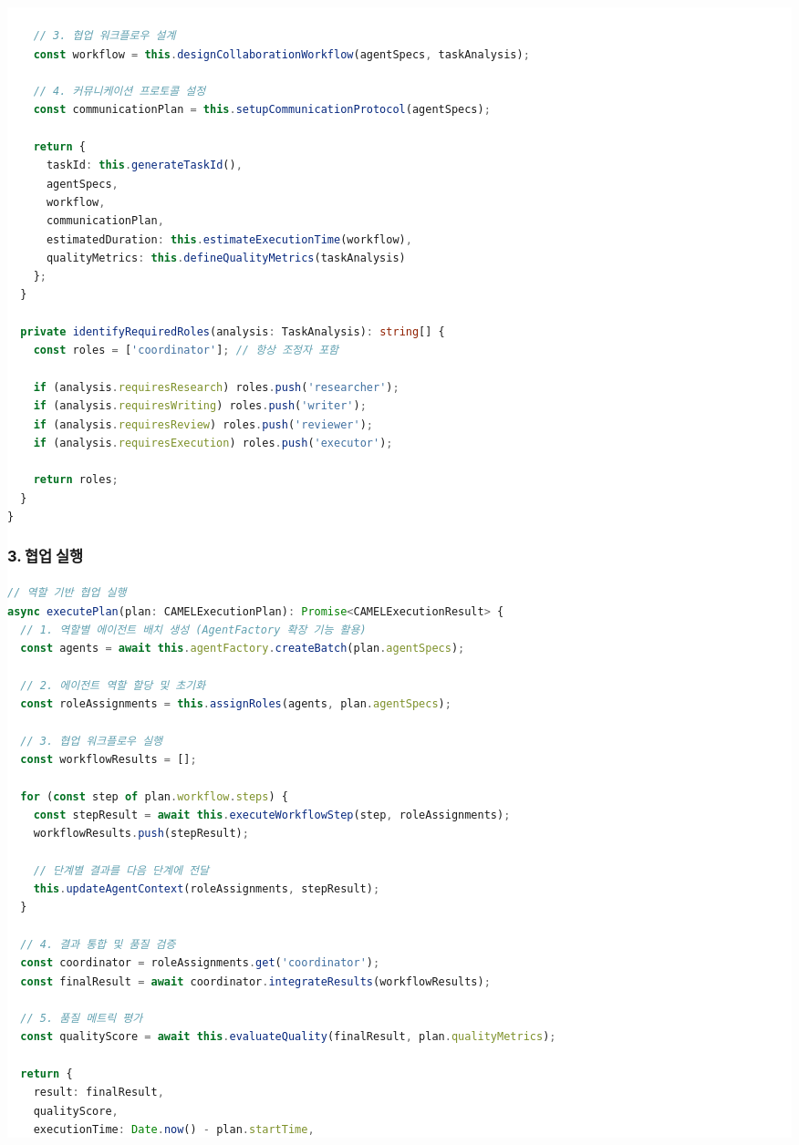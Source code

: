 ```typescript
    
    // 3. 협업 워크플로우 설계
    const workflow = this.designCollaborationWorkflow(agentSpecs, taskAnalysis);
    
    // 4. 커뮤니케이션 프로토콜 설정
    const communicationPlan = this.setupCommunicationProtocol(agentSpecs);
    
    return {
      taskId: this.generateTaskId(),
      agentSpecs,
      workflow,
      communicationPlan,
      estimatedDuration: this.estimateExecutionTime(workflow),
      qualityMetrics: this.defineQualityMetrics(taskAnalysis)
    };
  }
  
  private identifyRequiredRoles(analysis: TaskAnalysis): string[] {
    const roles = ['coordinator']; // 항상 조정자 포함
    
    if (analysis.requiresResearch) roles.push('researcher');
    if (analysis.requiresWriting) roles.push('writer');
    if (analysis.requiresReview) roles.push('reviewer');
    if (analysis.requiresExecution) roles.push('executor');
    
    return roles;
  }
}
```

### 3. 협업 실행

```typescript
// 역할 기반 협업 실행
async executePlan(plan: CAMELExecutionPlan): Promise<CAMELExecutionResult> {
  // 1. 역할별 에이전트 배치 생성 (AgentFactory 확장 기능 활용)
  const agents = await this.agentFactory.createBatch(plan.agentSpecs);
  
  // 2. 에이전트 역할 할당 및 초기화
  const roleAssignments = this.assignRoles(agents, plan.agentSpecs);
  
  // 3. 협업 워크플로우 실행
  const workflowResults = [];
  
  for (const step of plan.workflow.steps) {
    const stepResult = await this.executeWorkflowStep(step, roleAssignments);
    workflowResults.push(stepResult);
    
    // 단계별 결과를 다음 단계에 전달
    this.updateAgentContext(roleAssignments, stepResult);
  }
  
  // 4. 결과 통합 및 품질 검증
  const coordinator = roleAssignments.get('coordinator');
  const finalResult = await coordinator.integrateResults(workflowResults);
  
  // 5. 품질 메트릭 평가
  const qualityScore = await this.evaluateQuality(finalResult, plan.qualityMetrics);
  
  return {
    result: finalResult,
    qualityScore,
    executionTime: Date.now() - plan.startTime,
```